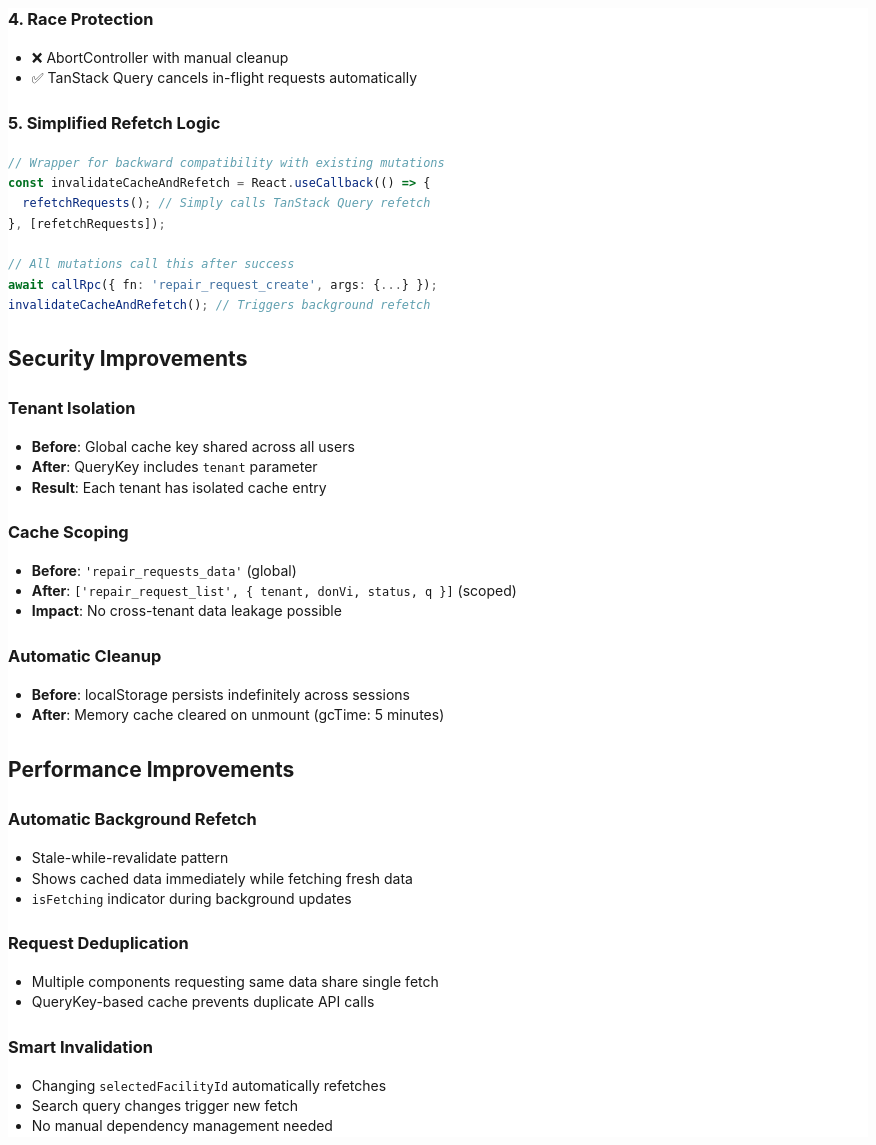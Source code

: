### 4. Race Protection
- ❌ AbortController with manual cleanup
- ✅ TanStack Query cancels in-flight requests automatically

### 5. Simplified Refetch Logic
```typescript
// Wrapper for backward compatibility with existing mutations
const invalidateCacheAndRefetch = React.useCallback(() => {
  refetchRequests(); // Simply calls TanStack Query refetch
}, [refetchRequests]);

// All mutations call this after success
await callRpc({ fn: 'repair_request_create', args: {...} });
invalidateCacheAndRefetch(); // Triggers background refetch
```

## Security Improvements

### Tenant Isolation
- **Before**: Global cache key shared across all users
- **After**: QueryKey includes `tenant` parameter
- **Result**: Each tenant has isolated cache entry

### Cache Scoping
- **Before**: `'repair_requests_data'` (global)
- **After**: `['repair_request_list', { tenant, donVi, status, q }]` (scoped)
- **Impact**: No cross-tenant data leakage possible

### Automatic Cleanup
- **Before**: localStorage persists indefinitely across sessions
- **After**: Memory cache cleared on unmount (gcTime: 5 minutes)

## Performance Improvements

### Automatic Background Refetch
- Stale-while-revalidate pattern
- Shows cached data immediately while fetching fresh data
- `isFetching` indicator during background updates

### Request Deduplication
- Multiple components requesting same data share single fetch
- QueryKey-based cache prevents duplicate API calls

### Smart Invalidation
- Changing `selectedFacilityId` automatically refetches
- Search query changes trigger new fetch
- No manual dependency management needed
